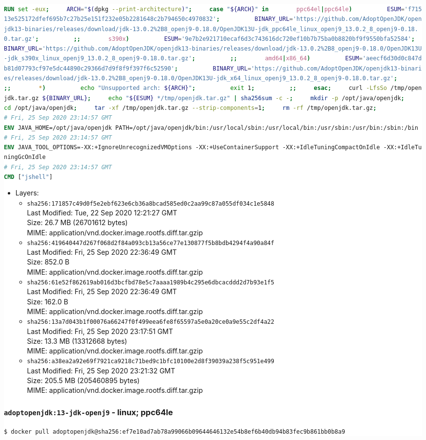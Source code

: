 ```dockerfile
RUN set -eux;     ARCH="$(dpkg --print-architecture)";     case "${ARCH}" in        ppc64el|ppc64le)          ESUM='f71513e525172dfef695b7c27b25e151f232e05b2281648c2b794650c4970832';          BINARY_URL='https://github.com/AdoptOpenJDK/openjdk13-binaries/releases/download/jdk-13.0.2%2B8_openj9-0.18.0/OpenJDK13U-jdk_ppc64le_linux_openj9_13.0.2_8_openj9-0.18.0.tar.gz';          ;;        s390x)          ESUM='9e7b2e921710ecaf6d3c743616dc720ef10b7b75ba0b8820bf9f9550bfa52584';          BINARY_URL='https://github.com/AdoptOpenJDK/openjdk13-binaries/releases/download/jdk-13.0.2%2B8_openj9-0.18.0/OpenJDK13U-jdk_s390x_linux_openj9_13.0.2_8_openj9-0.18.0.tar.gz';          ;;        amd64|x86_64)          ESUM='aeecf6d30d0c847db81d07793cf97e5dc44890c29366d7d9f8f9f397f6c52590';          BINARY_URL='https://github.com/AdoptOpenJDK/openjdk13-binaries/releases/download/jdk-13.0.2%2B8_openj9-0.18.0/OpenJDK13U-jdk_x64_linux_openj9_13.0.2_8_openj9-0.18.0.tar.gz';          ;;        *)          echo "Unsupported arch: ${ARCH}";          exit 1;          ;;     esac;     curl -LfsSo /tmp/openjdk.tar.gz ${BINARY_URL};     echo "${ESUM} */tmp/openjdk.tar.gz" | sha256sum -c -;     mkdir -p /opt/java/openjdk;     cd /opt/java/openjdk;     tar -xf /tmp/openjdk.tar.gz --strip-components=1;     rm -rf /tmp/openjdk.tar.gz;
# Fri, 25 Sep 2020 23:14:57 GMT
ENV JAVA_HOME=/opt/java/openjdk PATH=/opt/java/openjdk/bin:/usr/local/sbin:/usr/local/bin:/usr/sbin:/usr/bin:/sbin:/bin
# Fri, 25 Sep 2020 23:14:57 GMT
ENV JAVA_TOOL_OPTIONS=-XX:+IgnoreUnrecognizedVMOptions -XX:+UseContainerSupport -XX:+IdleTuningCompactOnIdle -XX:+IdleTuningGcOnIdle
# Fri, 25 Sep 2020 23:14:57 GMT
CMD ["jshell"]
```

-	Layers:
	-	`sha256:171857c49d0f5e2ebf623e6cb36a8bcad585ed0c2aa99c87a055df034c1e5848`  
		Last Modified: Tue, 22 Sep 2020 12:21:27 GMT  
		Size: 26.7 MB (26701612 bytes)  
		MIME: application/vnd.docker.image.rootfs.diff.tar.gzip
	-	`sha256:419640447d267f068d2f84a093cb13a56ce77e130877f5b8bdb4294f4a90a84f`  
		Last Modified: Fri, 25 Sep 2020 22:36:49 GMT  
		Size: 852.0 B  
		MIME: application/vnd.docker.image.rootfs.diff.tar.gzip
	-	`sha256:61e52f862619ab016d3bcfbd78e5c7aaaa1989b4c295e6dbcacddd2d7b93e1f5`  
		Last Modified: Fri, 25 Sep 2020 22:36:49 GMT  
		Size: 162.0 B  
		MIME: application/vnd.docker.image.rootfs.diff.tar.gzip
	-	`sha256:13a7d043b1f00076a66247f0f499eea6fe8f65597a5e0a20ce0a9e55c2df4a22`  
		Last Modified: Fri, 25 Sep 2020 23:17:51 GMT  
		Size: 13.3 MB (13312668 bytes)  
		MIME: application/vnd.docker.image.rootfs.diff.tar.gzip
	-	`sha256:a38ea2a92e69f7921ca9218c71bed9c1bfc10100e2d8f39039a238f5c951e499`  
		Last Modified: Fri, 25 Sep 2020 23:21:32 GMT  
		Size: 205.5 MB (205460895 bytes)  
		MIME: application/vnd.docker.image.rootfs.diff.tar.gzip

### `adoptopenjdk:13-jdk-openj9` - linux; ppc64le

```console
$ docker pull adoptopenjdk@sha256:ef7e10ad7ab78a99066b09644646132e54b8ef6b40db94b83fec9b861bb0b8a9
```

